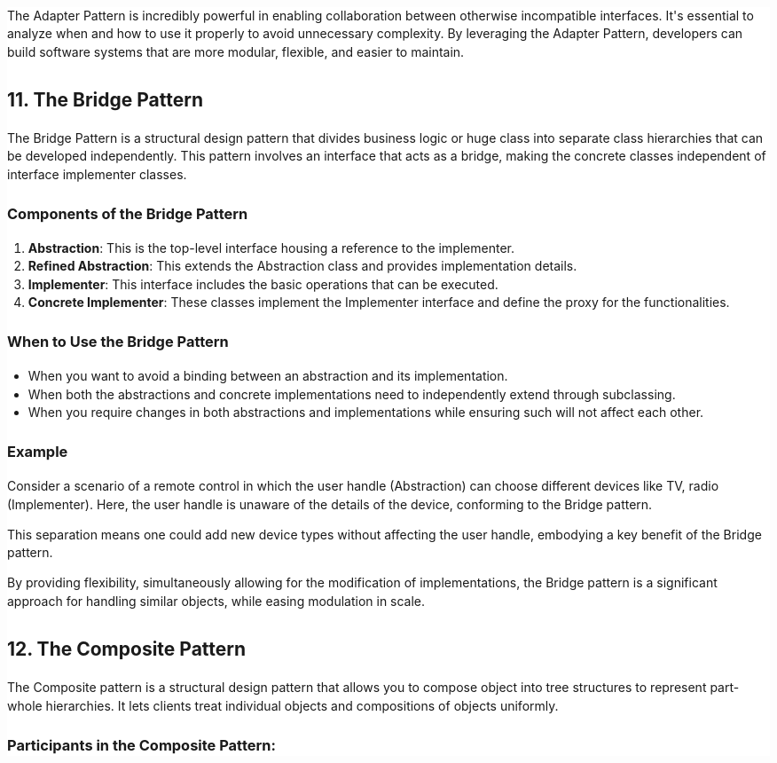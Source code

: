 The Adapter Pattern is incredibly powerful in enabling collaboration
between otherwise incompatible interfaces. It's essential to analyze
when and how to use it properly to avoid unnecessary complexity. By
leveraging the Adapter Pattern, developers can build software systems
that are more modular, flexible, and easier to maintain.

## 11. The Bridge Pattern

The Bridge Pattern is a structural design pattern that divides business logic or
huge class into separate class hierarchies that can be developed independently.
This pattern involves an interface that acts as a bridge, making the concrete
classes independent of interface implementer classes.

### Components of the Bridge Pattern

1. **Abstraction**: This is the top-level interface housing a reference to
   the implementer.
2. **Refined Abstraction**: This extends the Abstraction class and provides
   implementation details.
3. **Implementer**: This interface includes the basic operations that can be
   executed.
4. **Concrete Implementer**: These classes implement the Implementer interface
   and define the proxy for the functionalities.

### When to Use the Bridge Pattern

- When you want to avoid a binding between an abstraction and its
  implementation.
- When both the abstractions and concrete implementations need to independently
  extend through subclassing.
- When you require changes in both abstractions and implementations while
  ensuring such will not affect each other.

### Example

Consider a scenario of a remote control in which the user handle (Abstraction)
can choose different devices like TV, radio (Implementer). Here, the user handle
is unaware of the details of the device, conforming to the Bridge pattern.

This separation means one could add new device types without affecting the user
handle, embodying a key benefit of the Bridge pattern.

By providing flexibility, simultaneously allowing for the modification of
implementations, the Bridge pattern is a significant approach for handling
similar objects, while easing modulation in scale.

## 12. The Composite Pattern

The Composite pattern is a structural design pattern that allows you to compose object
into tree structures to represent part-whole hierarchies. It lets clients treat individual objects
and compositions of objects uniformly.

### Participants in the Composite Pattern:
